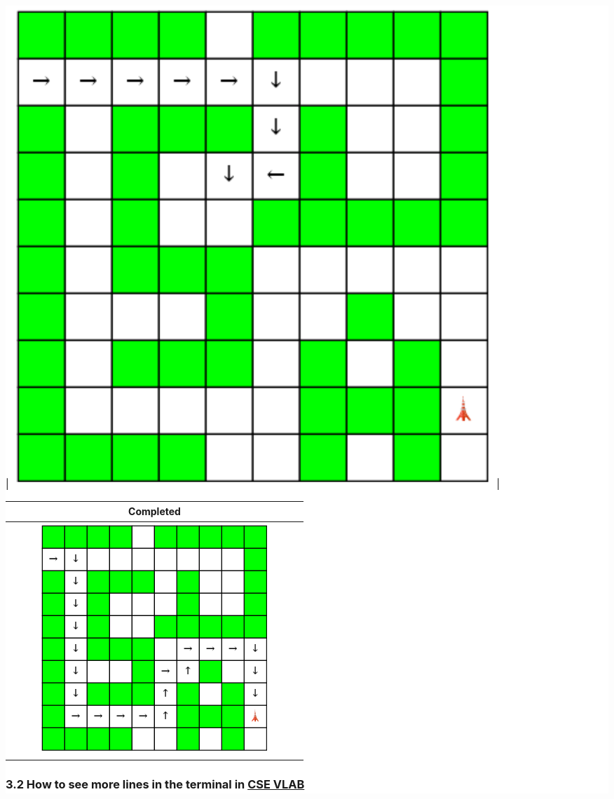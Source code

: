 | <img src="images/HtmlMaze_0064.png" width="80%" height="80%"> |

|Completed|
|:-------------:|
| <img src="images/HtmlMaze_0152.png" width="80%" height="80%"> |


### 3.2 How to see more lines in the terminal in [CSE VLAB](https://vlabgateway.cse.unsw.edu.au/)
